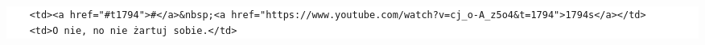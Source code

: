         <td><a href="#t1794">#</a>&nbsp;<a href="https://www.youtube.com/watch?v=cj_o-A_z5o4&t=1794">1794s</a></td>
        <td>O nie, no nie żartuj sobie.</td>

